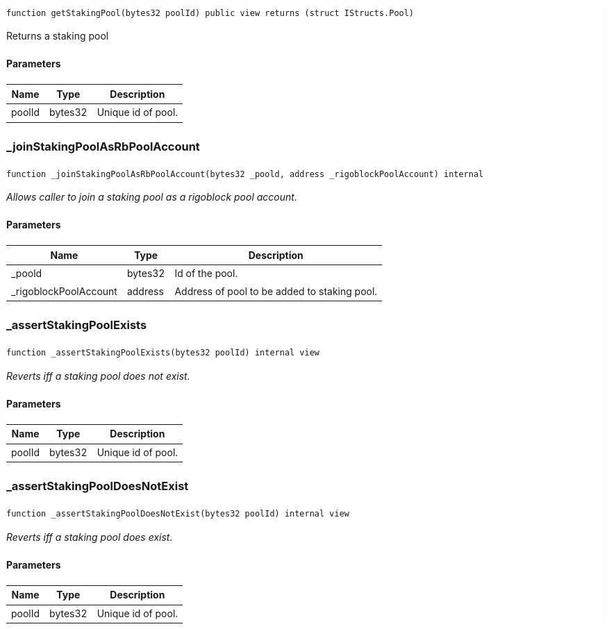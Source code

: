 ```solidity
function getStakingPool(bytes32 poolId) public view returns (struct IStructs.Pool)
```

Returns a staking pool

#### Parameters

| Name   | Type    | Description        |
| ------ | ------- | ------------------ |
| poolId | bytes32 | Unique id of pool. |

### \_joinStakingPoolAsRbPoolAccount

```solidity
function _joinStakingPoolAsRbPoolAccount(bytes32 _poold, address _rigoblockPoolAccount) internal
```

_Allows caller to join a staking pool as a rigoblock pool account._

#### Parameters

| Name                   | Type    | Description                                  |
| ---------------------- | ------- | -------------------------------------------- |
| \_poold                | bytes32 | Id of the pool.                              |
| \_rigoblockPoolAccount | address | Address of pool to be added to staking pool. |

### \_assertStakingPoolExists

```solidity
function _assertStakingPoolExists(bytes32 poolId) internal view
```

_Reverts iff a staking pool does not exist._

#### Parameters

| Name   | Type    | Description        |
| ------ | ------- | ------------------ |
| poolId | bytes32 | Unique id of pool. |

### \_assertStakingPoolDoesNotExist

```solidity
function _assertStakingPoolDoesNotExist(bytes32 poolId) internal view
```

_Reverts iff a staking pool does exist._

#### Parameters

| Name   | Type    | Description        |
| ------ | ------- | ------------------ |
| poolId | bytes32 | Unique id of pool. |
